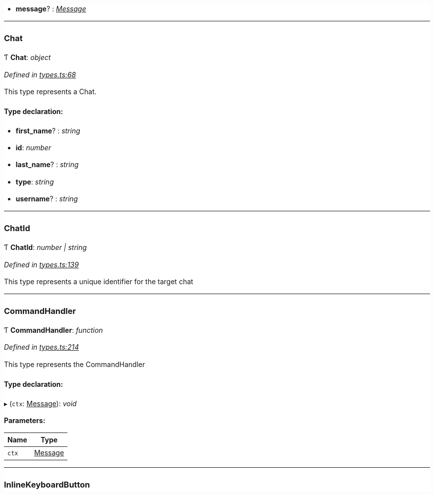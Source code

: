 * **message**? : *[Message](_types_.md#message)*

___

### <a id="chat" name="chat"></a>  Chat

Ƭ **Chat**: *object*

*Defined in [types.ts:68](https://github.com/josestg/raccoon-api/blob/e6f776f/src/types.ts#L68)*

This type represents a Chat.

#### Type declaration:

* **first_name**? : *string*

* **id**: *number*

* **last_name**? : *string*

* **type**: *string*

* **username**? : *string*

___

### <a id="chatid" name="chatid"></a>  ChatId

Ƭ **ChatId**: *number | string*

*Defined in [types.ts:139](https://github.com/josestg/raccoon-api/blob/e6f776f/src/types.ts#L139)*

This type represents a unique identifier for the target chat

___

### <a id="commandhandler" name="commandhandler"></a>  CommandHandler

Ƭ **CommandHandler**: *function*

*Defined in [types.ts:214](https://github.com/josestg/raccoon-api/blob/e6f776f/src/types.ts#L214)*

This type represents the CommandHandler

#### Type declaration:

▸ (`ctx`: [Message](_types_.md#message)): *void*

**Parameters:**

Name | Type |
------ | ------ |
`ctx` | [Message](_types_.md#message) |

___

### <a id="inlinekeyboardbutton" name="inlinekeyboardbutton"></a>  InlineKeyboardButton
